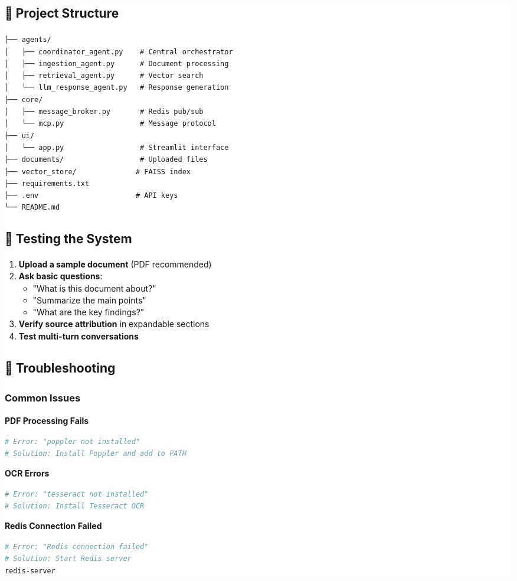 ## 📁 Project Structure
```
├── agents/
│   ├── coordinator_agent.py    # Central orchestrator
│   ├── ingestion_agent.py      # Document processing
│   ├── retrieval_agent.py      # Vector search
│   └── llm_response_agent.py   # Response generation
├── core/
│   ├── message_broker.py       # Redis pub/sub
│   └── mcp.py                  # Message protocol
├── ui/
│   └── app.py                  # Streamlit interface
├── documents/                  # Uploaded files
├── vector_store/              # FAISS index
├── requirements.txt
├── .env                       # API keys
└── README.md
```

## 🧪 Testing the System

1. **Upload a sample document** (PDF recommended)
2. **Ask basic questions**:
   - "What is this document about?"
   - "Summarize the main points"
   - "What are the key findings?"
3. **Verify source attribution** in expandable sections
4. **Test multi-turn conversations**

## 🔧 Troubleshooting

### Common Issues

**PDF Processing Fails**
```bash
# Error: "poppler not installed"
# Solution: Install Poppler and add to PATH
```

**OCR Errors**  
```bash  
# Error: "tesseract not installed"
# Solution: Install Tesseract OCR
```

**Redis Connection Failed**
```bash
# Error: "Redis connection failed"  
# Solution: Start Redis server
redis-server
```
